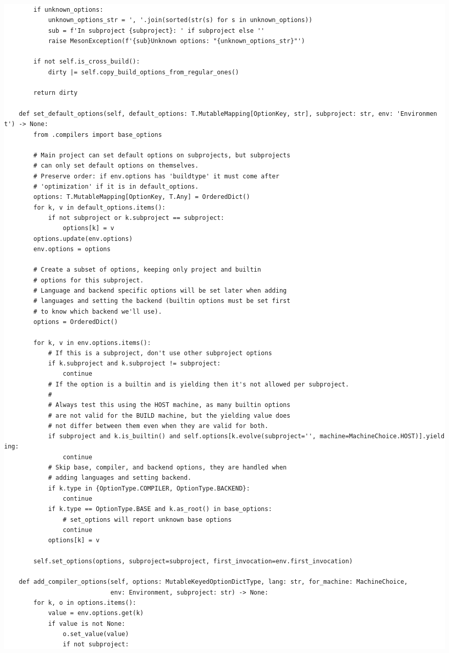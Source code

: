 ```
        if unknown_options:
            unknown_options_str = ', '.join(sorted(str(s) for s in unknown_options))
            sub = f'In subproject {subproject}: ' if subproject else ''
            raise MesonException(f'{sub}Unknown options: "{unknown_options_str}"')

        if not self.is_cross_build():
            dirty |= self.copy_build_options_from_regular_ones()

        return dirty

    def set_default_options(self, default_options: T.MutableMapping[OptionKey, str], subproject: str, env: 'Environment') -> None:
        from .compilers import base_options

        # Main project can set default options on subprojects, but subprojects
        # can only set default options on themselves.
        # Preserve order: if env.options has 'buildtype' it must come after
        # 'optimization' if it is in default_options.
        options: T.MutableMapping[OptionKey, T.Any] = OrderedDict()
        for k, v in default_options.items():
            if not subproject or k.subproject == subproject:
                options[k] = v
        options.update(env.options)
        env.options = options

        # Create a subset of options, keeping only project and builtin
        # options for this subproject.
        # Language and backend specific options will be set later when adding
        # languages and setting the backend (builtin options must be set first
        # to know which backend we'll use).
        options = OrderedDict()

        for k, v in env.options.items():
            # If this is a subproject, don't use other subproject options
            if k.subproject and k.subproject != subproject:
                continue
            # If the option is a builtin and is yielding then it's not allowed per subproject.
            #
            # Always test this using the HOST machine, as many builtin options
            # are not valid for the BUILD machine, but the yielding value does
            # not differ between them even when they are valid for both.
            if subproject and k.is_builtin() and self.options[k.evolve(subproject='', machine=MachineChoice.HOST)].yielding:
                continue
            # Skip base, compiler, and backend options, they are handled when
            # adding languages and setting backend.
            if k.type in {OptionType.COMPILER, OptionType.BACKEND}:
                continue
            if k.type == OptionType.BASE and k.as_root() in base_options:
                # set_options will report unknown base options
                continue
            options[k] = v

        self.set_options(options, subproject=subproject, first_invocation=env.first_invocation)

    def add_compiler_options(self, options: MutableKeyedOptionDictType, lang: str, for_machine: MachineChoice,
                             env: Environment, subproject: str) -> None:
        for k, o in options.items():
            value = env.options.get(k)
            if value is not None:
                o.set_value(value)
                if not subproject:
```